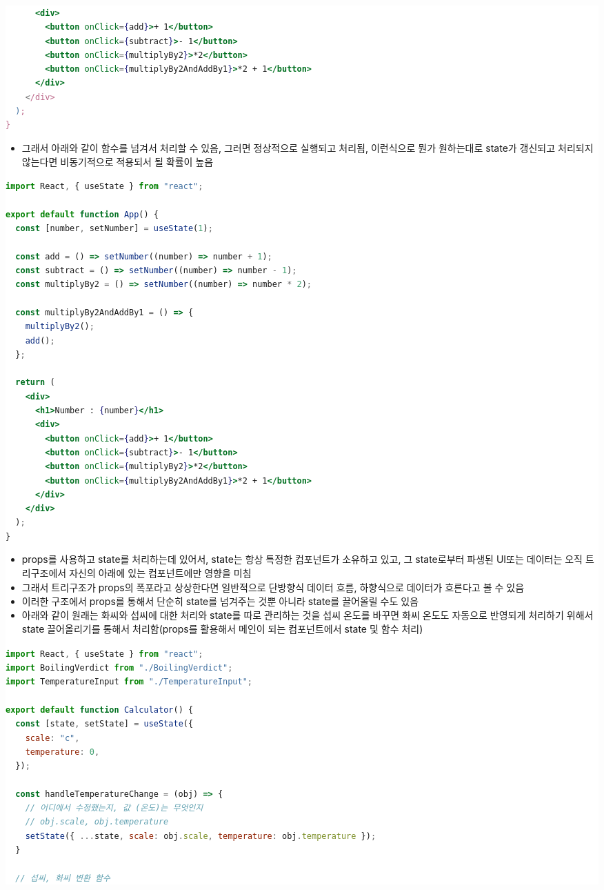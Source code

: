 ```jsx
      <div>
        <button onClick={add}>+ 1</button>
        <button onClick={subtract}>- 1</button>
        <button onClick={multiplyBy2}>*2</button>
        <button onClick={multiplyBy2AndAddBy1}>*2 + 1</button>
      </div>
    </div>
  );
}
```
- 그래서 아래와 같이 함수를 넘겨서 처리할 수 있음, 그러면 정상적으로 실행되고 처리됨, 이런식으로 뭔가 원하는대로 state가 갱신되고 처리되지 않는다면 비동기적으로 적용되서 될 확률이 높음
```jsx
import React, { useState } from "react";

export default function App() {
  const [number, setNumber] = useState(1);

  const add = () => setNumber((number) => number + 1);
  const subtract = () => setNumber((number) => number - 1);
  const multiplyBy2 = () => setNumber((number) => number * 2);

  const multiplyBy2AndAddBy1 = () => {
    multiplyBy2();
    add();
  };

  return (
    <div>
      <h1>Number : {number}</h1>
      <div>
        <button onClick={add}>+ 1</button>
        <button onClick={subtract}>- 1</button>
        <button onClick={multiplyBy2}>*2</button>
        <button onClick={multiplyBy2AndAddBy1}>*2 + 1</button>
      </div>
    </div>
  );
}
```
- props를 사용하고 state를 처리하는데 있어서, state는 항상 특정한 컴포넌트가 소유하고 있고, 그 state로부터 파생된 UI또는 데이터는 오직 트리구조에서 자신의 아래에 있는 컴포넌트에만 영향을 미침
- 그래서 트리구조가 props의 폭포라고 상상한다면 일반적으로 단방향식 데이터 흐름, 하향식으로 데이터가 흐른다고 볼 수 있음
- 이러한 구조에서 props를 통해서 단순히 state를 넘겨주는 것뿐 아니라 state를 끌어올릴 수도 있음
- 아래와 같이 원래는 화씨와 섭씨에 대한 처리와 state를 따로 관리하는 것을 섭씨 온도를 바꾸면 화씨 온도도 자동으로 반영되게 처리하기 위해서 state 끌어올리기를 통해서 처리함(props를 활용해서 메인이 되는 컴포넌트에서 state 및 함수 처리)
```jsx
import React, { useState } from "react";
import BoilingVerdict from "./BoilingVerdict";
import TemperatureInput from "./TemperatureInput";

export default function Calculator() {
  const [state, setState] = useState({
    scale: "c",
    temperature: 0,
  });

  const handleTemperatureChange = (obj) => {
    // 어디에서 수정했는지, 값 (온도)는 무엇인지
    // obj.scale, obj.temperature
    setState({ ...state, scale: obj.scale, temperature: obj.temperature });
  }

  // 섭씨, 화씨 변환 함수
```
